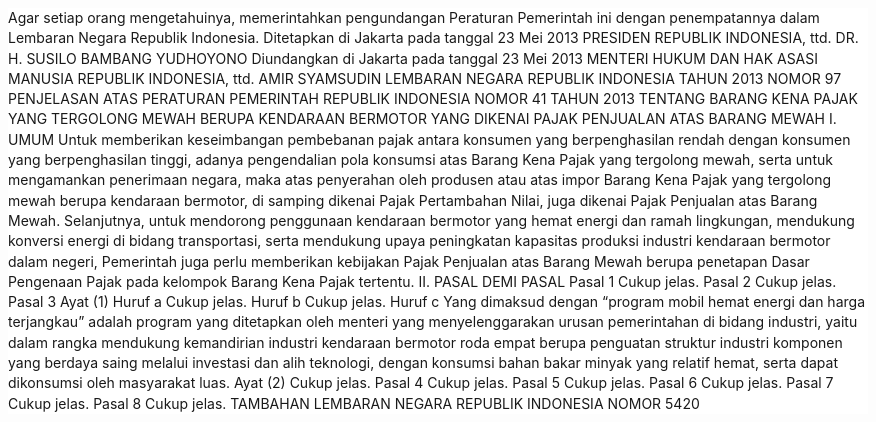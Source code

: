 Agar setiap orang mengetahuinya, memerintahkan pengundangan Peraturan Pemerintah ini dengan penempatannya dalam Lembaran Negara Republik Indonesia. Ditetapkan di Jakarta pada tanggal 23 Mei 2013 PRESIDEN REPUBLIK INDONESIA, ttd. DR. H. SUSILO BAMBANG YUDHOYONO Diundangkan di Jakarta pada tanggal 23 Mei 2013 MENTERI HUKUM DAN HAK ASASI MANUSIA REPUBLIK INDONESIA, ttd. AMIR SYAMSUDIN LEMBARAN NEGARA REPUBLIK INDONESIA TAHUN 2013 NOMOR 97 PENJELASAN ATAS PERATURAN PEMERINTAH REPUBLIK INDONESIA NOMOR 41 TAHUN 2013 TENTANG BARANG KENA PAJAK YANG TERGOLONG MEWAH BERUPA KENDARAAN BERMOTOR YANG DIKENAI PAJAK PENJUALAN ATAS BARANG MEWAH I. UMUM Untuk memberikan keseimbangan pembebanan pajak antara konsumen yang berpenghasilan rendah dengan konsumen yang berpenghasilan tinggi, adanya pengendalian pola konsumsi atas Barang Kena Pajak yang tergolong mewah, serta untuk mengamankan penerimaan negara, maka atas penyerahan oleh produsen atau atas impor Barang Kena Pajak yang tergolong mewah berupa kendaraan bermotor, di samping dikenai Pajak Pertambahan Nilai, juga dikenai Pajak Penjualan atas Barang Mewah. Selanjutnya, untuk mendorong penggunaan kendaraan bermotor yang hemat energi dan ramah lingkungan, mendukung konversi energi di bidang transportasi, serta mendukung upaya peningkatan kapasitas produksi industri kendaraan bermotor dalam negeri, Pemerintah juga perlu memberikan kebijakan Pajak Penjualan atas Barang Mewah berupa penetapan Dasar Pengenaan Pajak pada kelompok Barang Kena Pajak tertentu. II. PASAL DEMI PASAL
Pasal 1
Cukup jelas.
Pasal 2
Cukup jelas.
Pasal 3
Ayat (1) Huruf a Cukup jelas. Huruf b Cukup jelas. Huruf c Yang dimaksud dengan “program mobil hemat energi dan harga terjangkau” adalah program yang ditetapkan oleh menteri yang menyelenggarakan urusan pemerintahan di bidang industri, yaitu dalam rangka mendukung kemandirian industri kendaraan bermotor roda empat berupa penguatan struktur industri komponen yang berdaya saing melalui investasi dan alih teknologi, dengan konsumsi bahan bakar minyak yang relatif hemat, serta dapat dikonsumsi oleh masyarakat luas. Ayat (2) Cukup jelas.
Pasal 4
Cukup jelas.
Pasal 5
Cukup jelas.
Pasal 6
Cukup jelas.
Pasal 7
Cukup jelas.
Pasal 8
Cukup jelas. TAMBAHAN LEMBARAN NEGARA REPUBLIK INDONESIA NOMOR 5420
